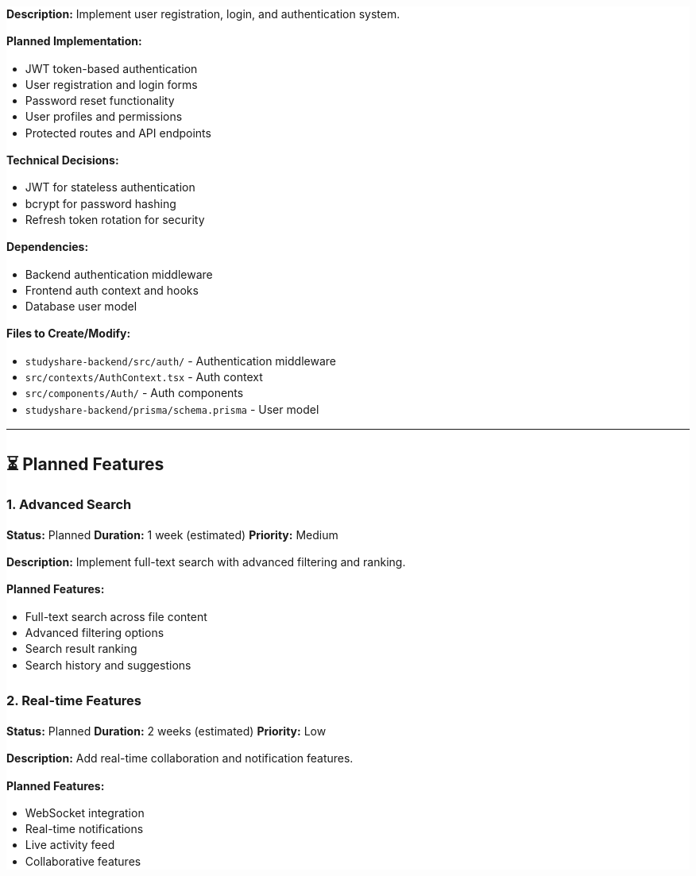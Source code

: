 **Description:**
Implement user registration, login, and authentication system.

**Planned Implementation:**
- JWT token-based authentication
- User registration and login forms
- Password reset functionality
- User profiles and permissions
- Protected routes and API endpoints

**Technical Decisions:**
- JWT for stateless authentication
- bcrypt for password hashing
- Refresh token rotation for security

**Dependencies:**
- Backend authentication middleware
- Frontend auth context and hooks
- Database user model

**Files to Create/Modify:**
- `studyshare-backend/src/auth/` - Authentication middleware
- `src/contexts/AuthContext.tsx` - Auth context
- `src/components/Auth/` - Auth components
- `studyshare-backend/prisma/schema.prisma` - User model

---

## ⏳ Planned Features

### 1. Advanced Search
**Status:** Planned
**Duration:** 1 week (estimated)
**Priority:** Medium

**Description:**
Implement full-text search with advanced filtering and ranking.

**Planned Features:**
- Full-text search across file content
- Advanced filtering options
- Search result ranking
- Search history and suggestions

### 2. Real-time Features
**Status:** Planned
**Duration:** 2 weeks (estimated)
**Priority:** Low

**Description:**
Add real-time collaboration and notification features.

**Planned Features:**
- WebSocket integration
- Real-time notifications
- Live activity feed
- Collaborative features

